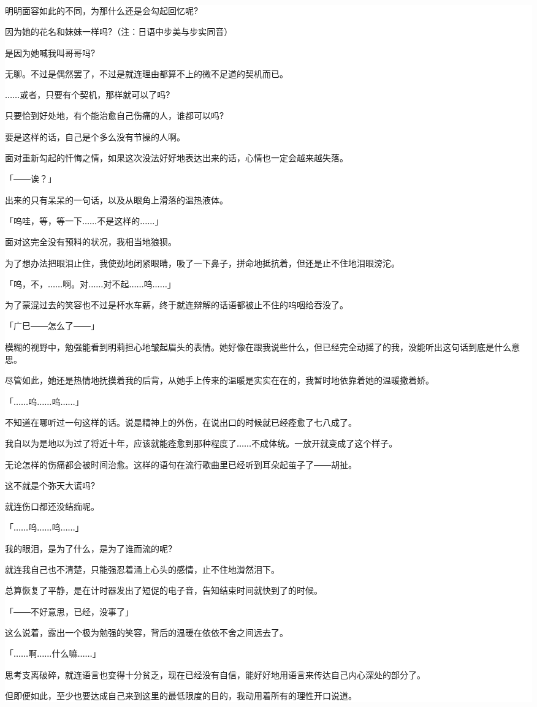 明明面容如此的不同，为那什么还是会勾起回忆呢?

因为她的花名和妹妹一样吗?（注：日语中步美与步实同音）

是因为她喊我叫哥哥吗?

无聊。不过是偶然罢了，不过是就连理由都算不上的微不足道的契机而已。

……或者，只要有个契机，那样就可以了吗?

只要恰到好处地，有个能治愈自己伤痛的人，谁都可以吗?

要是这样的话，自己是个多么没有节操的人啊。

面对重新勾起的忏悔之情，如果这次没法好好地表达出来的话，心情也一定会越来越失落。

「——诶？」

出来的只有呆呆的一句话，以及从眼角上滑落的温热液体。

「呜哇，等，等一下……不是这样的……」

面对这完全没有预料的状况，我相当地狼狈。

为了想办法把眼泪止住，我使劲地闭紧眼睛，吸了一下鼻子，拼命地抵抗着，但还是止不住地泪眼滂沱。 

「呜，不，……啊。对……对不起……呜……」

为了蒙混过去的笑容也不过是杯水车薪，终于就连辩解的话语都被止不住的呜咽给吞没了。

「广巳——怎么了——」

模糊的视野中，勉强能看到明莉担心地皱起眉头的表情。她好像在跟我说些什么，但已经完全动摇了的我，没能听出这句话到底是什么意思。

尽管如此，她还是热情地抚摸着我的后背，从她手上传来的温暖是实实在在的，我暂时地依靠着她的温暖撒着娇。

「……呜……呜……」

不知道在哪听过一句这样的话。说是精神上的外伤，在说出口的时候就已经痊愈了七八成了。

我自以为是地以为过了将近十年，应该就能痊愈到那种程度了……不成体统。一放开就变成了这个样子。

无论怎样的伤痛都会被时间治愈。这样的语句在流行歌曲里已经听到耳朵起茧子了——胡扯。

这不就是个弥天大谎吗?

就连伤口都还没结痂呢。

「……呜……呜……」

我的眼泪，是为了什么，是为了谁而流的呢?

就连我自己也不清楚，只能强忍着涌上心头的感情，止不住地潸然泪下。

总算恢复了平静，是在计时器发出了短促的电子音，告知结束时间就快到了的时候。

「——不好意思，已经，没事了」

这么说着，露出一个极为勉强的笑容，背后的温暖在依依不舍之间远去了。

「……啊……什么嘛……」

思考支离破碎，就连语言也变得十分贫乏，现在已经没有自信，能好好地用语言来传达自己内心深处的部分了。

但即便如此，至少也要达成自己来到这里的最低限度的目的，我动用着所有的理性开口说道。

